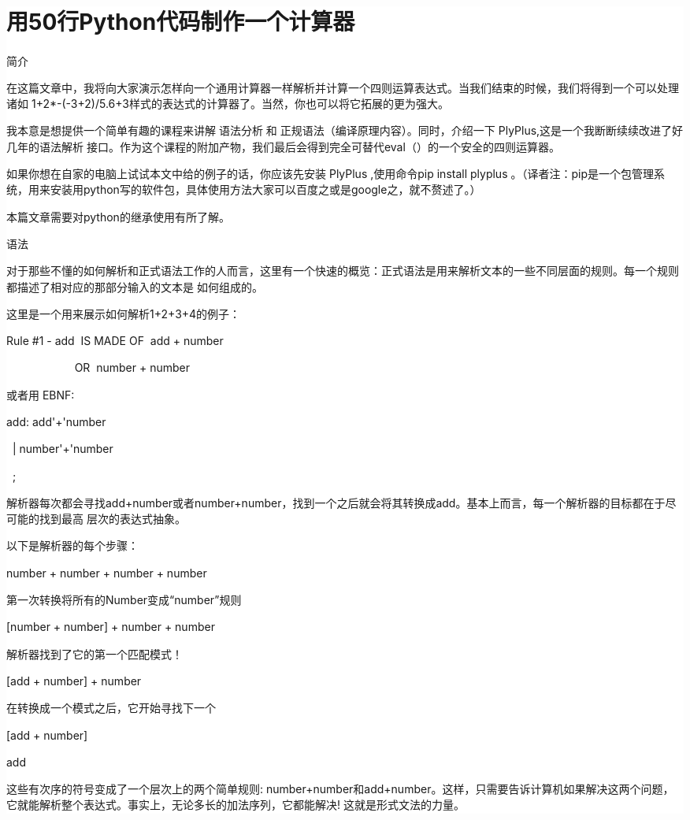 # 用50行Python代码制作一个计算器

简介

在这篇文章中，我将向大家演示怎样向一个通用计算器一样解析并计算一个四则运算表达式。当我们结束的时候，我们将得到一个可以处理诸如
1+2*-(-3+2)/5.6+3样式的表达式的计算器了。当然，你也可以将它拓展的更为强大。

我本意是想提供一个简单有趣的课程来讲解 语法分析 和 正规语法（编译原理内容）。同时，介绍一下 PlyPlus,这是一个我断断续续改进了好几年的语法解析
接口。作为这个课程的附加产物，我们最后会得到完全可替代eval（）的一个安全的四则运算器。

如果你想在自家的电脑上试试本文中给的例子的话，你应该先安装 PlyPlus ,使用命令pip install plyplus
。（译者注：pip是一个包管理系统，用来安装用python写的软件包，具体使用方法大家可以百度之或是google之，就不赘述了。）

本篇文章需要对python的继承使用有所了解。

语法

  

对于那些不懂的如何解析和正式语法工作的人而言，这里有一个快速的概览：正式语法是用来解析文本的一些不同层面的规则。每一个规则都描述了相对应的那部分输入的文本是
如何组成的。

这里是一个用来展示如何解析1+2+3+4的例子：

  

Rule #1 - add  IS MADE OF  add + number

                      OR  number + number

或者用 EBNF:

add: add'+'number

  | number'+'number

  ;

解析器每次都会寻找add+number或者number+number，找到一个之后就会将其转换成add。基本上而言，每一个解析器的目标都在于尽可能的找到最高
层次的表达式抽象。

以下是解析器的每个步骤：

number + number + number + number

第一次转换将所有的Number变成“number”规则

[number + number] + number + number

解析器找到了它的第一个匹配模式！

[add + number] + number

在转换成一个模式之后，它开始寻找下一个

[add + number]

add

这些有次序的符号变成了一个层次上的两个简单规则:
number+number和add+number。这样，只需要告诉计算机如果解决这两个问题，它就能解析整个表达式。事实上，无论多长的加法序列，它都能解决!
这就是形式文法的力量。
